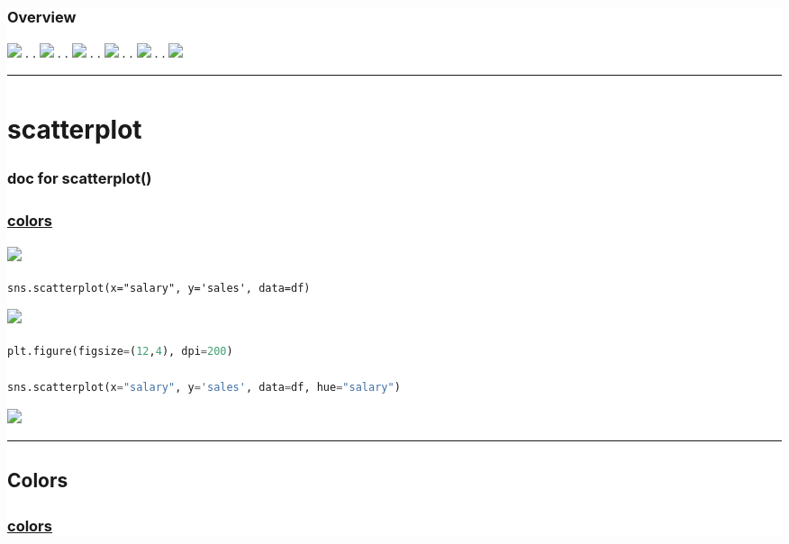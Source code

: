 ### Overview

![](aharo24%202023-01-15%20at%205.33.16%20PM.png)
.
.
![](aharo24%202023-01-15%20at%205.34.03%20PM.png)
.
.
![](aharo24%202023-01-15%20at%205.34.26%20PM.png)
.
.
![](aharo24%202023-01-15%20at%205.37.13%20PM.png)
.
.
![](aharo24%202023-01-15%20at%205.38.19%20PM.png)
.
.
![](aharo24%202023-01-15%20at%205.49.50%20PM.png)

---

# scatterplot

### doc for scatterplot()

### [colors](https://matplotlib.org/stable/tutorials/colors/colormaps.html)

![](aharo24%202023-01-15%20at%205.55.58%20PM.png)

    sns.scatterplot(x="salary", y='sales', data=df)

![](aharo24%202023-01-15%20at%206.00.11%20PM.png)

```python
plt.figure(figsize=(12,4), dpi=200)

sns.scatterplot(x="salary", y='sales', data=df, hue="salary")
```

![](aharo24%202023-01-15%20at%206.13.41%20PM.png)

---

## Colors

### [colors](https://matplotlib.org/stable/tutorials/colors/colormaps.html)

